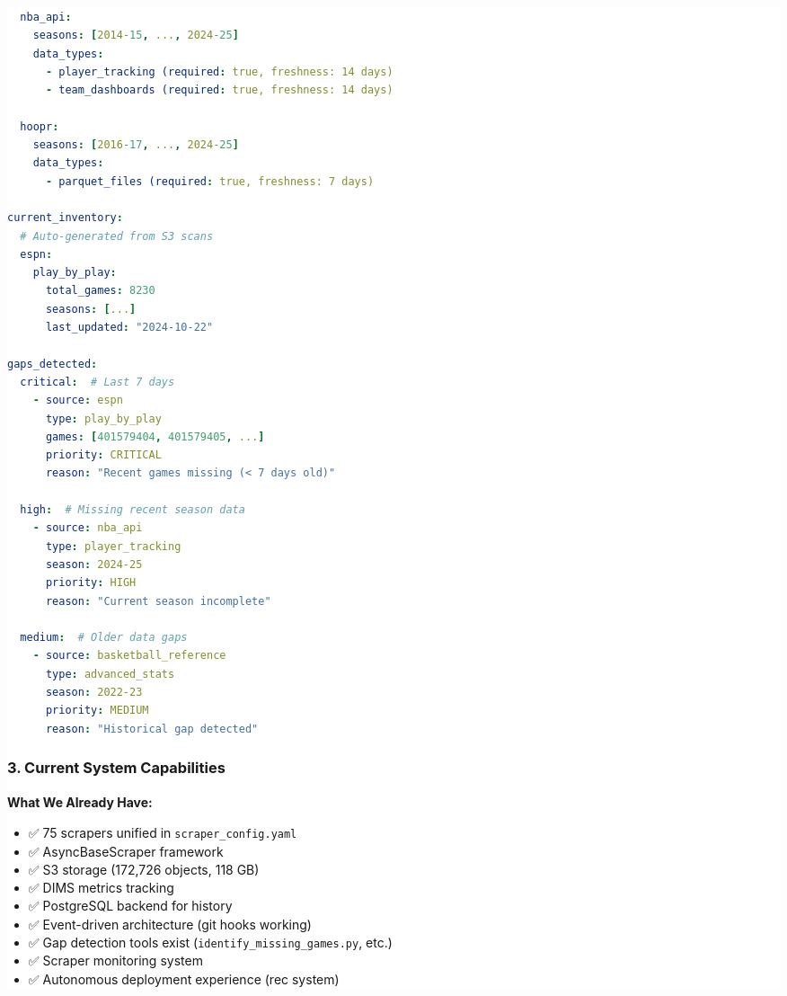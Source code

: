 ```yaml
  nba_api:
    seasons: [2014-15, ..., 2024-25]
    data_types:
      - player_tracking (required: true, freshness: 14 days)
      - team_dashboards (required: true, freshness: 14 days)
  
  hoopr:
    seasons: [2016-17, ..., 2024-25]
    data_types:
      - parquet_files (required: true, freshness: 7 days)

current_inventory:
  # Auto-generated from S3 scans
  espn:
    play_by_play:
      total_games: 8230
      seasons: [...]
      last_updated: "2024-10-22"
    
gaps_detected:
  critical:  # Last 7 days
    - source: espn
      type: play_by_play
      games: [401579404, 401579405, ...]
      priority: CRITICAL
      reason: "Recent games missing (< 7 days old)"
  
  high:  # Missing recent season data
    - source: nba_api
      type: player_tracking
      season: 2024-25
      priority: HIGH
      reason: "Current season incomplete"
  
  medium:  # Older data gaps
    - source: basketball_reference
      type: advanced_stats
      season: 2022-23
      priority: MEDIUM
      reason: "Historical gap detected"
```

### 3. Current System Capabilities

**What We Already Have:**
- ✅ 75 scrapers unified in `scraper_config.yaml`
- ✅ AsyncBaseScraper framework
- ✅ S3 storage (172,726 objects, 118 GB)
- ✅ DIMS metrics tracking
- ✅ PostgreSQL backend for history
- ✅ Event-driven architecture (git hooks working)
- ✅ Gap detection tools exist (`identify_missing_games.py`, etc.)
- ✅ Scraper monitoring system
- ✅ Autonomous deployment experience (rec system)
